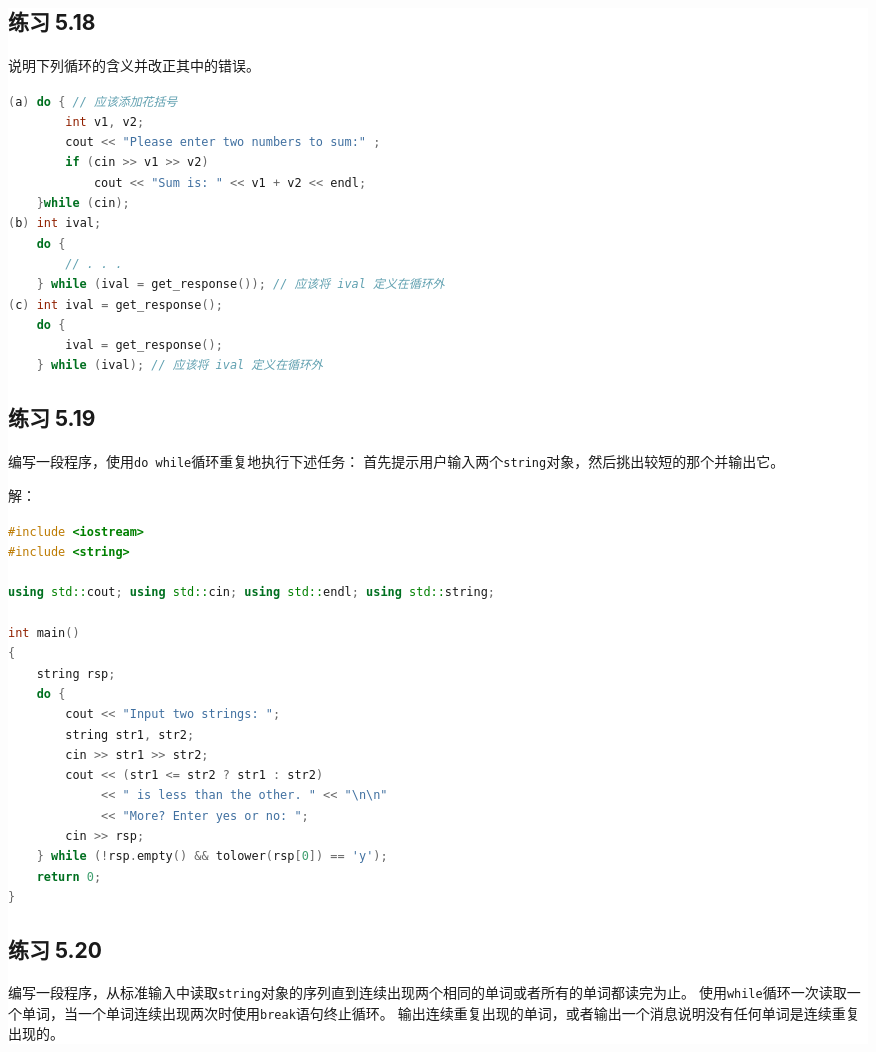 ## 练习 5.18
说明下列循环的含义并改正其中的错误。

```cpp
(a) do { // 应该添加花括号
        int v1, v2;
        cout << "Please enter two numbers to sum:" ;
        if (cin >> v1 >> v2)
            cout << "Sum is: " << v1 + v2 << endl;
    }while (cin);
(b) int ival;
    do {
        // . . .
    } while (ival = get_response()); // 应该将 ival 定义在循环外
(c) int ival = get_response();
    do {
        ival = get_response();
    } while (ival); // 应该将 ival 定义在循环外
```

## 练习 5.19
编写一段程序，使用`do while`循环重复地执行下述任务：
首先提示用户输入两个`string`对象，然后挑出较短的那个并输出它。

解：

```cpp
#include <iostream>
#include <string>

using std::cout; using std::cin; using std::endl; using std::string;

int main()
{
    string rsp;
    do {
        cout << "Input two strings: ";
        string str1, str2;
        cin >> str1 >> str2;
        cout << (str1 <= str2 ? str1 : str2) 
             << " is less than the other. " << "\n\n"
             << "More? Enter yes or no: ";
        cin >> rsp;
    } while (!rsp.empty() && tolower(rsp[0]) == 'y');
    return 0;
}
```

## 练习 5.20
编写一段程序，从标准输入中读取`string`对象的序列直到连续出现两个相同的单词或者所有的单词都读完为止。
使用`while`循环一次读取一个单词，当一个单词连续出现两次时使用`break`语句终止循环。
输出连续重复出现的单词，或者输出一个消息说明没有任何单词是连续重复出现的。
